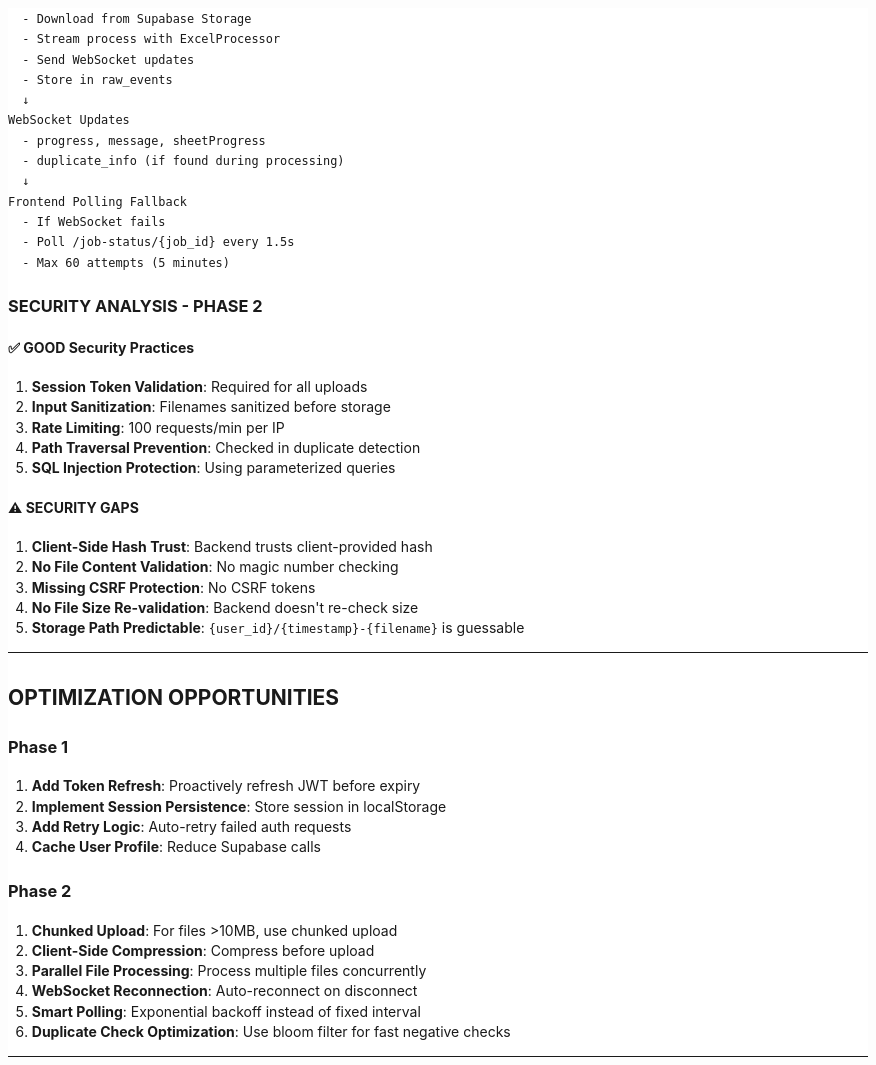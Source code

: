 ```
  - Download from Supabase Storage
  - Stream process with ExcelProcessor
  - Send WebSocket updates
  - Store in raw_events
  ↓
WebSocket Updates
  - progress, message, sheetProgress
  - duplicate_info (if found during processing)
  ↓
Frontend Polling Fallback
  - If WebSocket fails
  - Poll /job-status/{job_id} every 1.5s
  - Max 60 attempts (5 minutes)
```

### SECURITY ANALYSIS - PHASE 2

#### ✅ GOOD Security Practices
1. **Session Token Validation**: Required for all uploads
2. **Input Sanitization**: Filenames sanitized before storage
3. **Rate Limiting**: 100 requests/min per IP
4. **Path Traversal Prevention**: Checked in duplicate detection
5. **SQL Injection Protection**: Using parameterized queries

#### ⚠️ SECURITY GAPS
1. **Client-Side Hash Trust**: Backend trusts client-provided hash
2. **No File Content Validation**: No magic number checking
3. **Missing CSRF Protection**: No CSRF tokens
4. **No File Size Re-validation**: Backend doesn't re-check size
5. **Storage Path Predictable**: `{user_id}/{timestamp}-{filename}` is guessable

---

## OPTIMIZATION OPPORTUNITIES

### Phase 1
1. **Add Token Refresh**: Proactively refresh JWT before expiry
2. **Implement Session Persistence**: Store session in localStorage
3. **Add Retry Logic**: Auto-retry failed auth requests
4. **Cache User Profile**: Reduce Supabase calls

### Phase 2
1. **Chunked Upload**: For files >10MB, use chunked upload
2. **Client-Side Compression**: Compress before upload
3. **Parallel File Processing**: Process multiple files concurrently
4. **WebSocket Reconnection**: Auto-reconnect on disconnect
5. **Smart Polling**: Exponential backoff instead of fixed interval
6. **Duplicate Check Optimization**: Use bloom filter for fast negative checks

---
